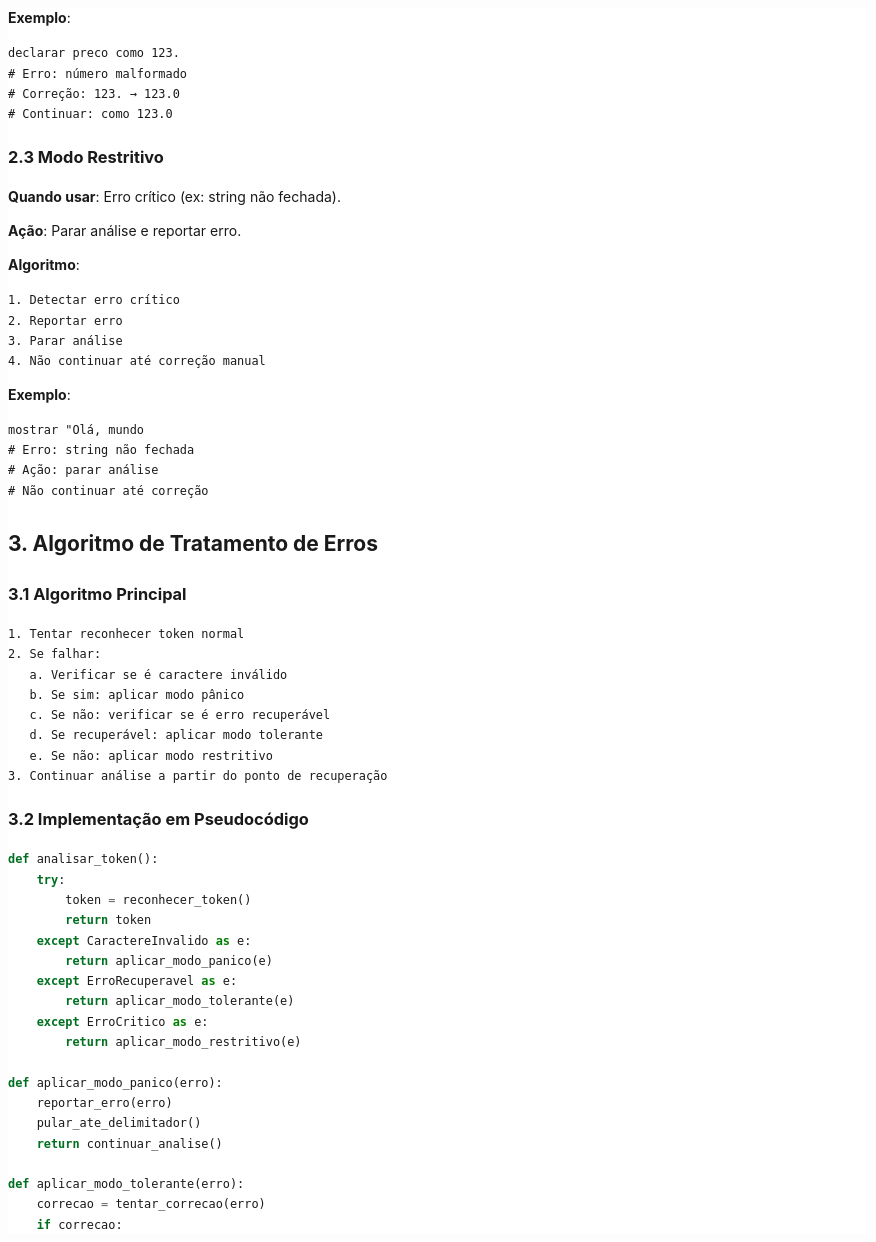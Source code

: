 **Exemplo**:
```brasilscript
declarar preco como 123.
# Erro: número malformado
# Correção: 123. → 123.0
# Continuar: como 123.0
```

### 2.3 Modo Restritivo

**Quando usar**: Erro crítico (ex: string não fechada).

**Ação**: Parar análise e reportar erro.

**Algoritmo**:
```
1. Detectar erro crítico
2. Reportar erro
3. Parar análise
4. Não continuar até correção manual
```

**Exemplo**:
```brasilscript
mostrar "Olá, mundo
# Erro: string não fechada
# Ação: parar análise
# Não continuar até correção
```

## 3. Algoritmo de Tratamento de Erros

### 3.1 Algoritmo Principal

```
1. Tentar reconhecer token normal
2. Se falhar:
   a. Verificar se é caractere inválido
   b. Se sim: aplicar modo pânico
   c. Se não: verificar se é erro recuperável
   d. Se recuperável: aplicar modo tolerante
   e. Se não: aplicar modo restritivo
3. Continuar análise a partir do ponto de recuperação
```

### 3.2 Implementação em Pseudocódigo

```python
def analisar_token():
    try:
        token = reconhecer_token()
        return token
    except CaractereInvalido as e:
        return aplicar_modo_panico(e)
    except ErroRecuperavel as e:
        return aplicar_modo_tolerante(e)
    except ErroCritico as e:
        return aplicar_modo_restritivo(e)

def aplicar_modo_panico(erro):
    reportar_erro(erro)
    pular_ate_delimitador()
    return continuar_analise()

def aplicar_modo_tolerante(erro):
    correcao = tentar_correcao(erro)
    if correcao:
```
